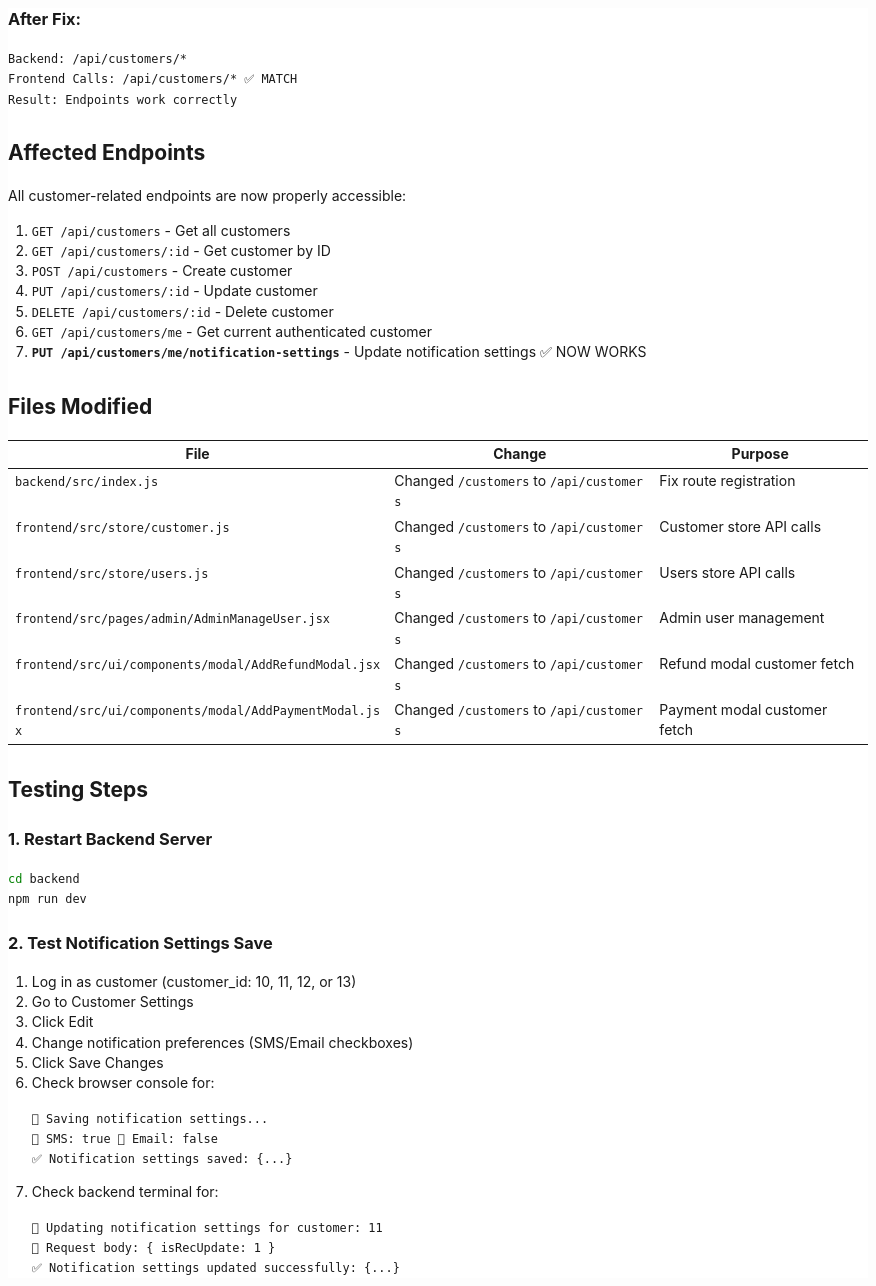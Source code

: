 ### After Fix:
```
Backend: /api/customers/*
Frontend Calls: /api/customers/* ✅ MATCH
Result: Endpoints work correctly
```

## Affected Endpoints

All customer-related endpoints are now properly accessible:

1. `GET /api/customers` - Get all customers
2. `GET /api/customers/:id` - Get customer by ID
3. `POST /api/customers` - Create customer
4. `PUT /api/customers/:id` - Update customer
5. `DELETE /api/customers/:id` - Delete customer
6. `GET /api/customers/me` - Get current authenticated customer
7. **`PUT /api/customers/me/notification-settings`** - Update notification settings ✅ NOW WORKS

## Files Modified

| File | Change | Purpose |
|------|--------|---------|
| `backend/src/index.js` | Changed `/customers` to `/api/customers` | Fix route registration |
| `frontend/src/store/customer.js` | Changed `/customers` to `/api/customers` | Customer store API calls |
| `frontend/src/store/users.js` | Changed `/customers` to `/api/customers` | Users store API calls |
| `frontend/src/pages/admin/AdminManageUser.jsx` | Changed `/customers` to `/api/customers` | Admin user management |
| `frontend/src/ui/components/modal/AddRefundModal.jsx` | Changed `/customers` to `/api/customers` | Refund modal customer fetch |
| `frontend/src/ui/components/modal/AddPaymentModal.jsx` | Changed `/customers` to `/api/customers` | Payment modal customer fetch |

## Testing Steps

### 1. Restart Backend Server
```bash
cd backend
npm run dev
```

### 2. Test Notification Settings Save
1. Log in as customer (customer_id: 10, 11, 12, or 13)
2. Go to Customer Settings
3. Click Edit
4. Change notification preferences (SMS/Email checkboxes)
5. Click Save Changes
6. Check browser console for:
   ```
   🔔 Saving notification settings...
   📱 SMS: true 📧 Email: false
   ✅ Notification settings saved: {...}
   ```
7. Check backend terminal for:
   ```
   🔔 Updating notification settings for customer: 11
   📝 Request body: { isRecUpdate: 1 }
   ✅ Notification settings updated successfully: {...}
   ```
